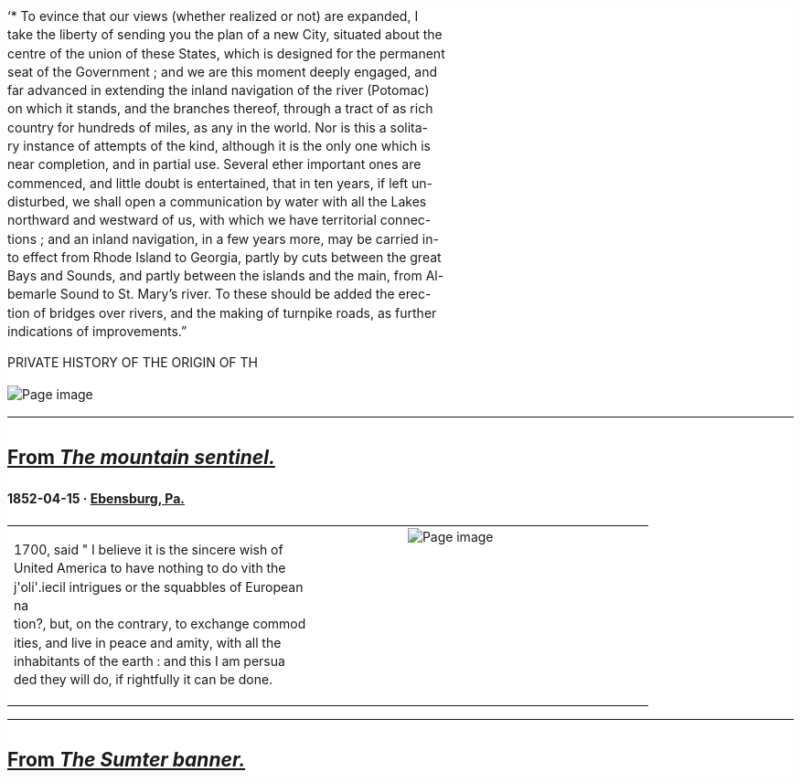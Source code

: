 ‘* To evince that our views (whether realized or not) are expanded, I  
take the liberty of sending you the plan of a new City, situated about the  
centre of the union of these States, which is designed for the permanent  
seat of the Government ; and we are this moment deeply engaged, and  
far advanced in extending the inland navigation of the river (Potomac)  
on which it stands, and the branches thereof, through a tract of as rich  
country for hundreds of miles, as any in the world. Nor is this a solita-  
ry instance of attempts of the kind, although it is the only one which is  
near completion, and in partial use. Several ether important ones are  
commenced, and little doubt is entertained, that in ten years, if left un-  
disturbed, we shall open a communication by water with all the Lakes  
northward and westward of us, with which we have territorial connec-  
tions ; and an inland navigation, in a few years more, may be carried in-  
to effect from Rhode Island to Georgia, partly by cuts between the great  
Bays and Sounds, and partly between the islands and the main, from Al-  
bemarle Sound to St. Mary’s river. To these should be added the erec-  
tion of bridges over rivers, and the making of turnpike roads, as further  
indications of improvements.”  
  
PRIVATE HISTORY OF THE ORIGIN OF TH
</td><td style="width: 50%; max-height: 75%; margin: auto; display: block;">
<img alt="Page image" src="https://iiif.archive.org/image/iiif/2/sim_spirit-of-the-times_1851-03-01_21_2%2Fsim_spirit-of-the-times_1851-03-01_21_2_jp2.zip%2Fsim_spirit-of-the-times_1851-03-01_21_2_jp2%2Fsim_spirit-of-the-times_1851-03-01_21_2_0003.jp2/pct:64.81050531914893,35.431574239713775,27.07779255319149,21.958855098389982/,600/0/default.jpg"/>
</td>
</tr></table>

---

## [From _The mountain sentinel._](https://www.loc.gov/resource/sn86071377/1852-04-15/ed-1/?sp=2)

#### 1852-04-15 &middot; [Ebensburg, Pa.](http://dbpedia.org/resource/Ebensburg%2C_Pennsylvania)

<table style="width: 100%;"><tr><td style="width: 50%">

  
1700, said &quot; I believe it is the sincere wish of  
United America to have nothing to do vith the  
j&#x27;oli&#x27;.iecil intrigues or the squabbles of European na­  
tion?, but, on the contrary, to exchange commod­  
ities, and live in peace and amity, with all the  
inhabitants of the earth : and this I am persua­  
ded they will do, if rightfully it can be done.
</td><td style="width: 50%; max-height: 75%; margin: auto; display: block;">
<img alt="Page image" src="https://tile.loc.gov/image-services/iiif/service:ndnp:pst:batch_pst_kern_ver01:data:sn86071377:00212477618:1852041501:0625/pct:6.5630944831959415,27.113702623906704,15.123652504755865,4.470359572400389/!600,600/0/default.jpg"/>
</td>
</tr></table>

---

## [From _The Sumter banner._](https://www.loc.gov/resource/sn86053240/1852-04-20/ed-1/?sp=2)
